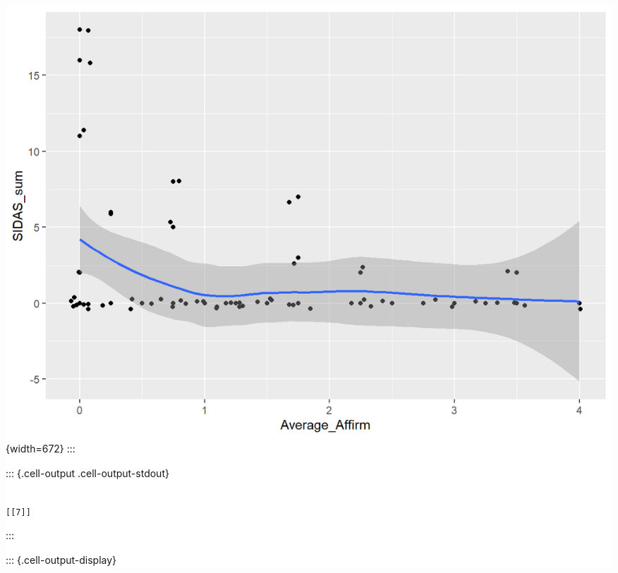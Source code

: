 ![](analyses-basic_files/figure-html/unnamed-chunk-34-6.png){width=672}
:::

::: {.cell-output .cell-output-stdout}

```

[[7]]
```


:::

::: {.cell-output-display}
